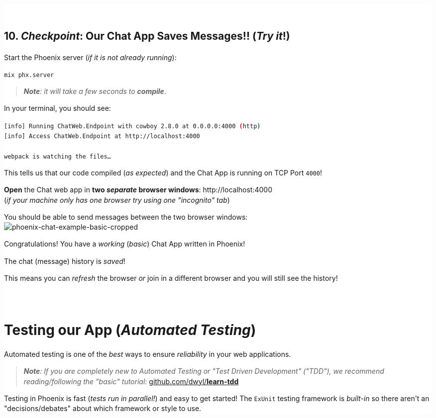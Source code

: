 <br />


## 10. _Checkpoint_: Our Chat App Saves Messages!! (_Try it_!)

Start the Phoenix server (_if it is not already running_):
```sh
mix phx.server
```

> _**Note**: it will take a few seconds to **compile**_.


In your terminal, you should see:
```sh
[info] Running ChatWeb.Endpoint with cowboy 2.8.0 at 0.0.0.0:4000 (http)
[info] Access ChatWeb.Endpoint at http://localhost:4000

webpack is watching the files…
```

This tells us that our code compiled (_as expected_) and the Chat App
is running on TCP Port `4000`!

**Open** the Chat web app in
**two _separate_ browser windows**: http://localhost:4000 <br />
(_if your machine only has one browser try using one "incognito" tab_)

You should be able to send messages between the two browser windows: <br />
![phoenix-chat-example-basic-cropped](https://user-images.githubusercontent.com/17494745/216617288-31ab0fbf-9b0e-456f-995a-bfb8499e8847.gif)

Congratulations! You have a _working_ (_basic_) Chat App written in Phoenix!

The chat (message) history is _saved_!

This means you can _refresh_ the browser
_or_ join in a different browser and you will still see the history!

<br />

# Testing our App (_Automated Testing_)

Automated testing is one of the _best_ ways to ensure _reliability_
in your web applications.

> _**Note**: If you are completely new to Automated Testing
or "Test Driven Development" ("TDD"),
we recommend reading/following the "basic" tutorial:_
[github.com/dwyl/**learn-tdd**](https://github.com/dwyl/learn-tdd)

Testing in Phoenix is fast (_tests run in parallel!_)
and easy to get started!
The `ExUnit` testing framework is _built-in_
so there aren't an "decisions/debates"
about which framework or style to use.
